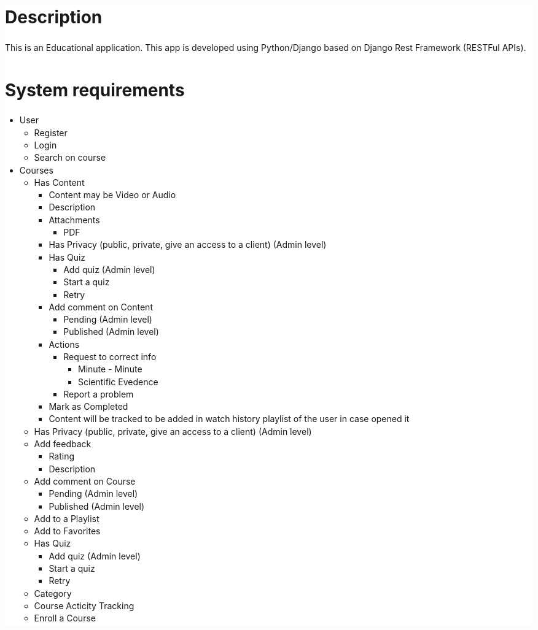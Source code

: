 # Description

This is an Educational application. This app is developed using Python/Django based on Django Rest Framework (RESTFul APIs).


# System requirements

* User
    * Register
    * Login
    * Search on course
* Courses
    * Has Content
        * Content may be Video or Audio
        * Description
        * Attachments
            * PDF
        * Has Privacy (public, private, give an access to a client) (Admin level)
        * Has Quiz
            * Add quiz  (Admin level)
            * Start a quiz
            * Retry
        * Add comment on Content
            * Pending  (Admin level)
            * Published  (Admin level)
        * Actions
            * Request to correct info
                * Minute - Minute
                * Scientific Evedence
            * Report a problem
        * Mark as Completed
        * Content will be tracked to be added in watch history playlist of the user in case opened it
    * Has Privacy (public, private, give an access to a client)  (Admin level)
    * Add feedback
        * Rating
        * Description
    * Add comment on Course
        * Pending  (Admin level)
        * Published  (Admin level)
    * Add to a Playlist
    * Add to Favorites
    * Has Quiz
        * Add quiz  (Admin level)
        * Start a quiz
        * Retry
    * Category
    * Course Acticity Tracking
    * Enroll a Course
